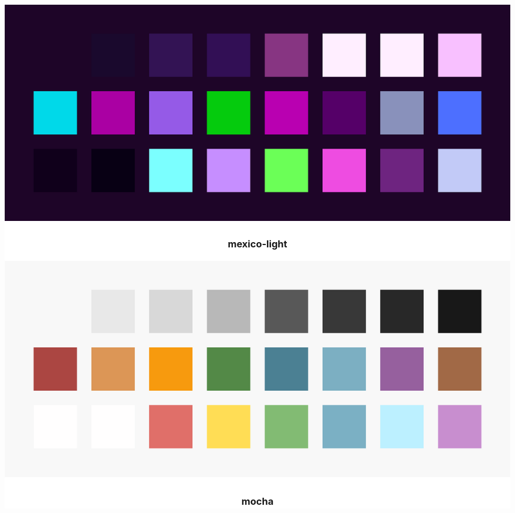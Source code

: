   <img src='./preview/svgs/mellow-purple.svg' />
</h3>
<h3 align='center'>
  <p>mexico-light</p>
  <img src='./preview/svgs/mexico-light.svg' />
</h3>
<h3 align='center'>
  <p>mocha</p>